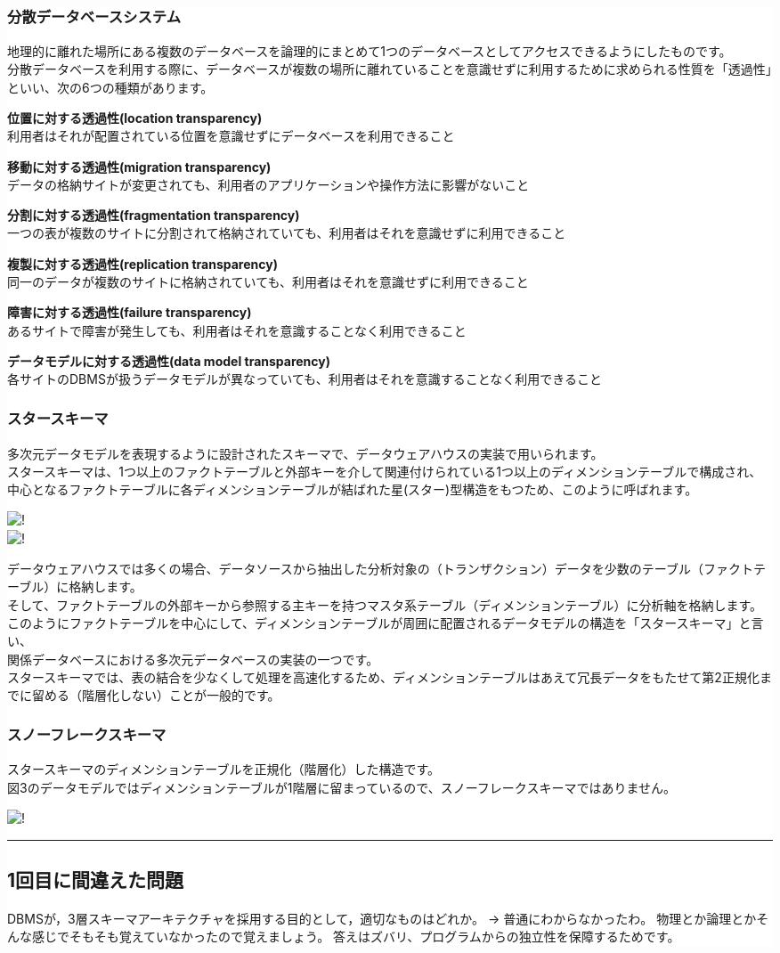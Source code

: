 ### 分散データベースシステム

地理的に離れた場所にある複数のデータベースを論理的にまとめて1つのデータベースとしてアクセスできるようにしたものです。  
分散データベースを利用する際に、データベースが複数の場所に離れていることを意識せずに利用するために求められる性質を「透過性」といい、次の6つの種類があります。  

**位置に対する透過性(location transparency)**  
利用者はそれが配置されている位置を意識せずにデータベースを利用できること  

**移動に対する透過性(migration transparency)**  
データの格納サイトが変更されても、利用者のアプリケーションや操作方法に影響がないこと  

**分割に対する透過性(fragmentation transparency)**  
一つの表が複数のサイトに分割されて格納されていても、利用者はそれを意識せずに利用できること  

**複製に対する透過性(replication transparency)**  
同一のデータが複数のサイトに格納されていても、利用者はそれを意識せずに利用できること  

**障害に対する透過性(failure transparency)**  
あるサイトで障害が発生しても、利用者はそれを意識することなく利用できること  

**データモデルに対する透過性(data model transparency)**  
各サイトのDBMSが扱うデータモデルが異なっていても、利用者はそれを意識することなく利用できること  

### スタースキーマ

多次元データモデルを表現するように設計されたスキーマで、データウェアハウスの実装で用いられます。  
スタースキーマは、1つ以上のファクトテーブルと外部キーを介して関連付けられている1つ以上のディメンションテーブルで構成され、中心となるファクトテーブルに各ディメンションテーブルが結ばれた星(スター)型構造をもつため、このように呼ばれます。  

![!](https://www.ap-siken.com/kakomon/28_haru/img/31_1.gif)  
![!](https://www.ap-siken.com/kakomon/03_haru/img/pm06_7.gif)  

データウェアハウスでは多くの場合、データソースから抽出した分析対象の（トランザクション）データを少数のテーブル（ファクトテーブル）に格納します。  
そして、ファクトテーブルの外部キーから参照する主キーを持つマスタ系テーブル（ディメンションテーブル）に分析軸を格納します。  
このようにファクトテーブルを中心にして、ディメンションテーブルが周囲に配置されるデータモデルの構造を「スタースキーマ」と言い、  
関係データベースにおける多次元データベースの実装の一つです。  
スタースキーマでは、表の結合を少なくして処理を高速化するため、ディメンションテーブルはあえて冗長データをもたせて第2正規化までに留める（階層化しない）ことが一般的です。  

### スノーフレークスキーマ

スタースキーマのディメンションテーブルを正規化（階層化）した構造です。  
図3のデータモデルではディメンションテーブルが1階層に留まっているので、スノーフレークスキーマではありません。  

![!](https://www.ap-siken.com/kakomon/03_haru/img/pm06_6.gif)  

---

## 1回目に間違えた問題

DBMSが，3層スキーマアーキテクチャを採用する目的として，適切なものはどれか。
→
普通にわからなかったわ。
物理とか論理とかそんな感じでそもそも覚えていなかったので覚えましょう。
答えはズバリ、プログラムからの独立性を保障するためです。
